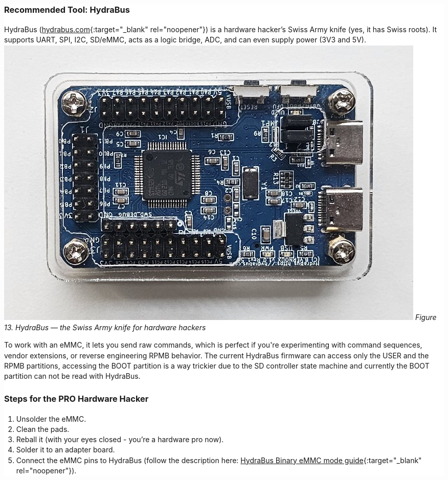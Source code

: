 ### Recommended Tool: HydraBus

HydraBus ([hydrabus.com](https://hydrabus.com){:target="_blank" rel="noopener"}) is a hardware hacker’s Swiss Army knife (yes, it has Swiss roots). It supports UART, SPI, I2C, SD/eMMC, acts as a logic bridge, ADC, and can even supply power (3V3 and 5V).  
![HydraBus](/assets/img/blog/2025-05-01-emmc-dumping-guide/HydraBus.jpg)
_Figure 13. HydraBus — the Swiss Army knife for hardware hackers_

To work with an eMMC, it lets you send raw commands, which is perfect if you're experimenting with command sequences, vendor extensions, or reverse engineering RPMB behavior. The current HydraBus firmware can access only the USER and the RPMB partitions, accessing the BOOT partition is a way trickier due to the SD controller state machine and currently the BOOT partition can not be read with HydraBus.

### Steps for the PRO Hardware Hacker
1. Unsolder the eMMC.  
2. Clean the pads.  
3. Reball it (with your eyes closed - you’re a hardware pro now).  
4. Solder it to an adapter board.  
5. Connect the eMMC pins to HydraBus (follow the description here: [HydraBus Binary eMMC mode guide](https://github.com/hydrabus/hydrafw/wiki/HydraFW-binary-MMC-mode-guide){:target="_blank" rel="noopener"}).